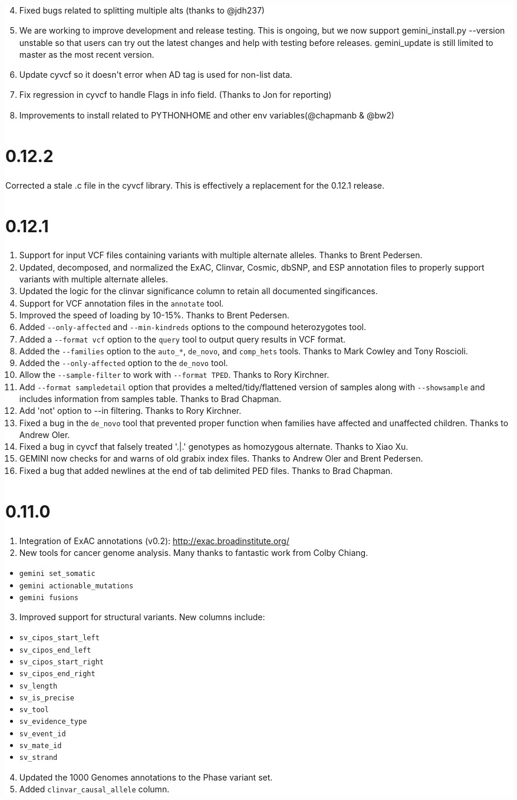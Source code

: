 4. Fixed bugs related to splitting multiple alts (thanks to @jdh237)

5. We are working to improve development and release testing. This is ongoing, but we now support gemini_install.py --version unstable so that users can try out the latest changes and help with testing before releases. gemini_update is still limited to master as the most recent version.

6. Update cyvcf so it doesn't error when AD tag is used for non-list data.

7. Fix regression in cyvcf to handle Flags in info field. (Thanks to Jon for reporting)

8. Improvements to install related to PYTHONHOME and other env variables(@chapmanb & @bw2)



0.12.2
=======================================
Corrected a stale .c file in the cyvcf library. This is effectively a replacement for the 0.12.1 release.


0.12.1
=======================================
1. Support for input VCF files containing variants with multiple alternate alleles. Thanks to Brent Pedersen.
2. Updated, decomposed, and normalized the ExAC, Clinvar, Cosmic, dbSNP, and ESP annotation files to properly support variants with multiple alternate alleles.
3. Updated the logic for the clinvar significance column to retain all documented singificances.
4. Support for VCF annotation files in the `annotate` tool.
5. Improved the speed of loading by 10-15%. Thanks to Brent Pedersen.
6. Added `--only-affected` and `--min-kindreds` options to the compound heterozygotes tool.
7. Added a `--format vcf` option to the `query` tool to output query results in VCF format.
8. Added the `--families` option to the `auto_*`, `de_novo`, and `comp_hets` tools. Thanks to Mark Cowley and Tony Roscioli.
9. Added the `--only-affected` option to the `de_novo` tool.
10. Allow the `--sample-filter` to work with `--format TPED`. Thanks to Rory Kirchner.
11. Add `--format sampledetail` option that provides a melted/tidy/flattened version of samples along with `--showsample` and includes information from samples table. Thanks to Brad Chapman.
12. Add 'not' option to --in filtering. Thanks to Rory Kirchner.
13. Fixed a bug in the `de_novo` tool that prevented proper function when families have affected and unaffected children. Thanks to Andrew Oler.
14. Fixed a bug in cyvcf that falsely treated '.|.' genotypes as homozygous alternate.  Thanks to Xiao Xu.
15. GEMINI now checks for and warns of old grabix index files. Thanks to Andrew Oler and Brent Pedersen.
16. Fixed a bug that added newlines at the end of tab delimited PED files.  Thanks to Brad Chapman.


0.11.0
=======================================
1. Integration of ExAC annotations (v0.2): http://exac.broadinstitute.org/
2. New tools for cancer genome analysis. Many thanks to fantastic work from Colby Chiang.
  - `gemini set_somatic`
  - `gemini actionable_mutations`
  - `gemini fusions`
3. Improved support for structural variants. New columns include:
  - `sv_cipos_start_left`
  - `sv_cipos_end_left`
  - `sv_cipos_start_right`
  - `sv_cipos_end_right`
  - `sv_length`
  - `sv_is_precise`
  - `sv_tool`
  - `sv_evidence_type`
  - `sv_event_id`
  - `sv_mate_id`
  - `sv_strand`
4. Updated the 1000 Genomes annotations to the Phase variant set.
5. Added `clinvar_causal_allele` column.